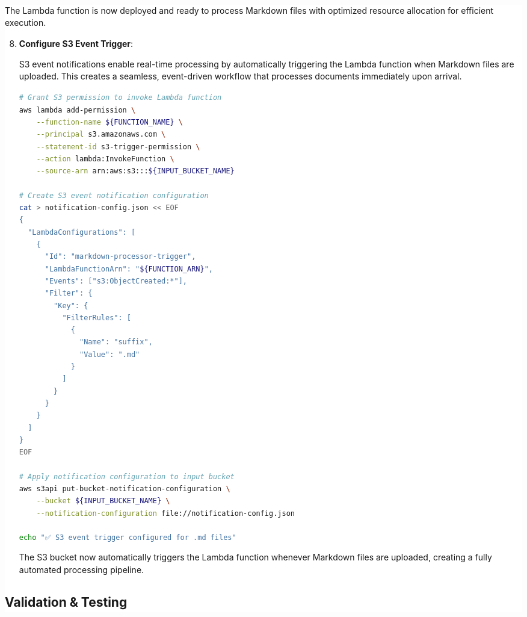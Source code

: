    The Lambda function is now deployed and ready to process Markdown files with optimized resource allocation for efficient execution.

8. **Configure S3 Event Trigger**:

   S3 event notifications enable real-time processing by automatically triggering the Lambda function when Markdown files are uploaded. This creates a seamless, event-driven workflow that processes documents immediately upon arrival.

   ```bash
   # Grant S3 permission to invoke Lambda function
   aws lambda add-permission \
       --function-name ${FUNCTION_NAME} \
       --principal s3.amazonaws.com \
       --statement-id s3-trigger-permission \
       --action lambda:InvokeFunction \
       --source-arn arn:aws:s3:::${INPUT_BUCKET_NAME}
   
   # Create S3 event notification configuration
   cat > notification-config.json << EOF
   {
     "LambdaConfigurations": [
       {
         "Id": "markdown-processor-trigger",
         "LambdaFunctionArn": "${FUNCTION_ARN}",
         "Events": ["s3:ObjectCreated:*"],
         "Filter": {
           "Key": {
             "FilterRules": [
               {
                 "Name": "suffix",
                 "Value": ".md"
               }
             ]
           }
         }
       }
     ]
   }
   EOF
   
   # Apply notification configuration to input bucket
   aws s3api put-bucket-notification-configuration \
       --bucket ${INPUT_BUCKET_NAME} \
       --notification-configuration file://notification-config.json
   
   echo "✅ S3 event trigger configured for .md files"
   ```

   The S3 bucket now automatically triggers the Lambda function whenever Markdown files are uploaded, creating a fully automated processing pipeline.

## Validation & Testing
